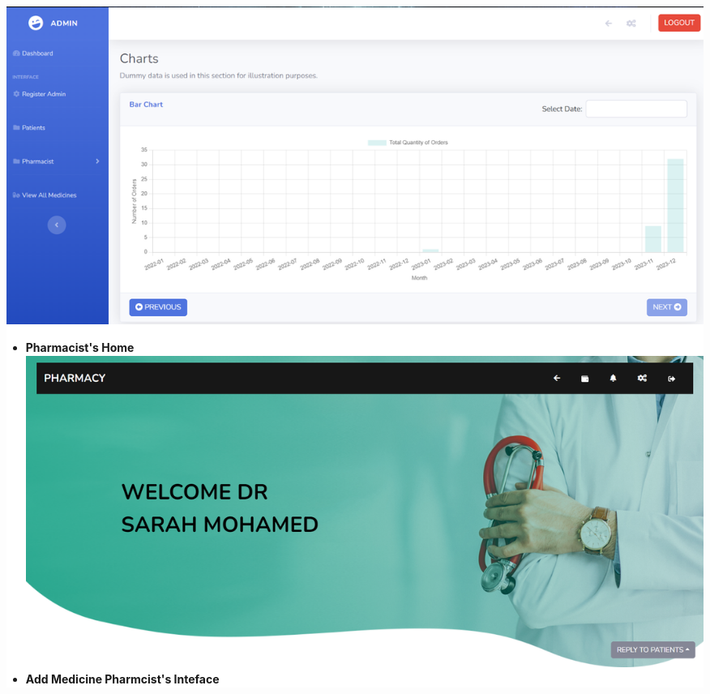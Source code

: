 ![Admin Home](https://github.com/ACLIENS-ACL/pharmacy/blob/main/screenshots/Admin.png)

- **Pharmacist's Home**
![Pharmacist's Home](https://github.com/ACLIENS-ACL/pharmacy/blob/main/screenshots/Pharmacist.png)
- **Add Medicine Pharmcist's Inteface**